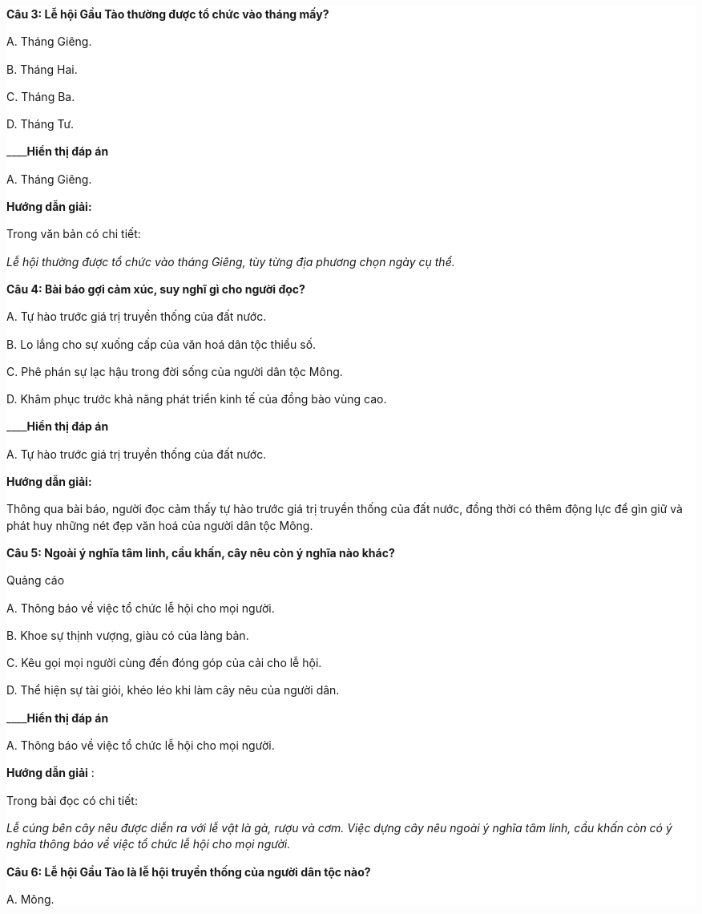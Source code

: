 **Câu 3: Lễ hội Gầu Tào thường được tổ chức vào tháng mấy?**

A. Tháng Giêng.

B. Tháng Hai.

C. Tháng Ba.

D. Tháng Tư.

____**Hiển thị đáp án**

A. Tháng Giêng.

**Hướng dẫn giải:**

Trong văn bản có chi tiết: 

_Lễ hội thường được tổ chức vào tháng Giêng, tùy từng địa phương chọn ngày cụ thể._

**Câu 4: Bài báo gợi cảm xúc, suy nghĩ gì cho người đọc?**

A. Tự hào trước giá trị truyền thống của đất nước.

B. Lo lắng cho sự xuống cấp của văn hoá dân tộc thiểu số.

C. Phê phán sự lạc hậu trong đời sống của người dân tộc Mông.

D. Khâm phục trước khả năng phát triển kinh tế của đồng bào vùng cao.

____**Hiển thị đáp án**

A. Tự hào trước giá trị truyền thống của đất nước. 

**Hướng dẫn giải:**

Thông qua bài báo, người đọc cảm thấy tự hào trước giá trị truyền thống của đất nước, đồng thời có thêm động lực để gìn giữ và phát huy những nét đẹp văn hoá của người dân tộc Mông.

**Câu 5: Ngoài ý nghĩa tâm linh, cầu khấn, cây nêu còn ý nghĩa nào khác?**

Quảng cáo

A. Thông báo về việc tổ chức lễ hội cho mọi người.

B. Khoe sự thịnh vượng, giàu có của làng bản.

C. Kêu gọi mọi người cùng đến đóng góp của cải cho lễ hội.

D. Thể hiện sự tài giỏi, khéo léo khi làm cây nêu của người dân.

____**Hiển thị đáp án**

A. Thông báo về việc tổ chức lễ hội cho mọi người.

**Hướng dẫn giải** : 

Trong bài đọc có chi tiết: 

_Lễ cúng bên cây nêu được diễn ra với lễ vật là gà, rượu và cơm. Việc dựng cây nêu ngoài ý nghĩa tâm linh, cầu khấn còn có ý nghĩa thông báo về việc tổ chức lễ hội cho mọi người._

**Câu 6: Lễ hội Gầu Tào là lễ hội truyền thống của người dân tộc nào?**

A. Mông.
